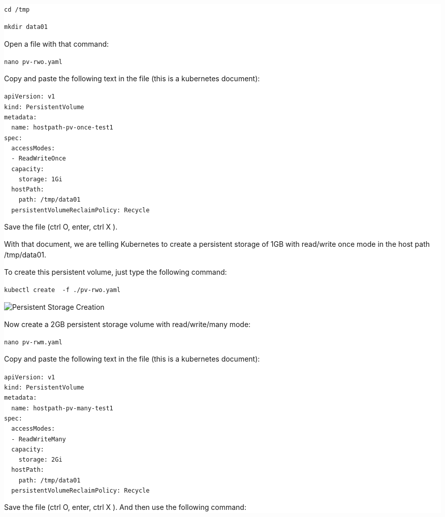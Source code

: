 `cd /tmp`

`mkdir data01`

Open a file with that command:

`nano pv-rwo.yaml`

Copy and paste the following text in the file (this is a kubernetes document):

```console
apiVersion: v1
kind: PersistentVolume
metadata:
  name: hostpath-pv-once-test1
spec:
  accessModes:
  - ReadWriteOnce
  capacity:
    storage: 1Gi
  hostPath:
    path: /tmp/data01
  persistentVolumeReclaimPolicy: Recycle
```
Save the file (ctrl O, enter, ctrl X ).

With that document, we are telling Kubernetes to create a persistent storage of 1GB with read/write once mode in the host path /tmp/data01.

To create this persistent volume, just type the following command:

`kubectl create  -f ./pv-rwo.yaml`

![Persistent Storage Creation](./images/pv-create1.png)

Now create a 2GB persistent storage volume with read/write/many mode:

`nano pv-rwm.yaml`

Copy and paste the following text in the file (this is a kubernetes document):

```console
apiVersion: v1
kind: PersistentVolume
metadata:
  name: hostpath-pv-many-test1
spec:
  accessModes:
  - ReadWriteMany
  capacity:
    storage: 2Gi
  hostPath:
    path: /tmp/data01
  persistentVolumeReclaimPolicy: Recycle
```
Save the file (ctrl O, enter, ctrl X ).
And then use the following command:
